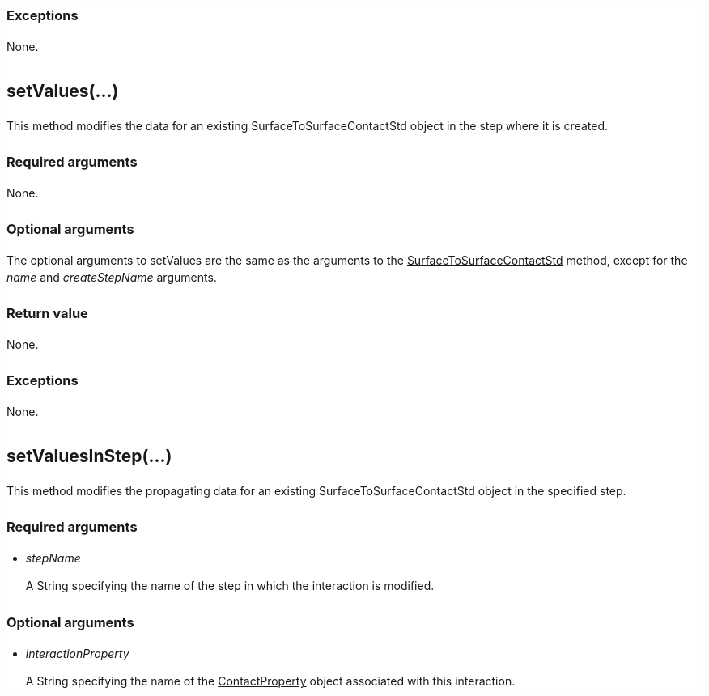 ### Exceptions

None.



## setValues(...)



This method modifies the data for an existing SurfaceToSurfaceContactStd object in the step where it is created.



### Required arguments

None.

### Optional arguments

The optional arguments to setValues are the same as the arguments to the [SurfaceToSurfaceContactStd](https://help.3ds.com/2022/english/DSSIMULIA_Established/SIMACAEKERRefMap/simaker-c-surfacetosurfacecontactstdpyc.htm?ContextScope=all#simaker-surfacetosurfacecontactstdsurfacetosurfacecontactstpyc) method, except for the *name* and *createStepName* arguments.

### Return value

None.

### Exceptions

None.



## setValuesInStep(...)



This method modifies the propagating data for an existing SurfaceToSurfaceContactStd object in the specified step.



### Required arguments

- *stepName*

  A String specifying the name of the step in which the interaction is modified.

### Optional arguments

- *interactionProperty*

  A String specifying the name of the [ContactProperty](https://help.3ds.com/2022/english/DSSIMULIA_Established/SIMACAEKERRefMap/simaker-c-contactpropertypyc.htm?ContextScope=all) object associated with this interaction.
